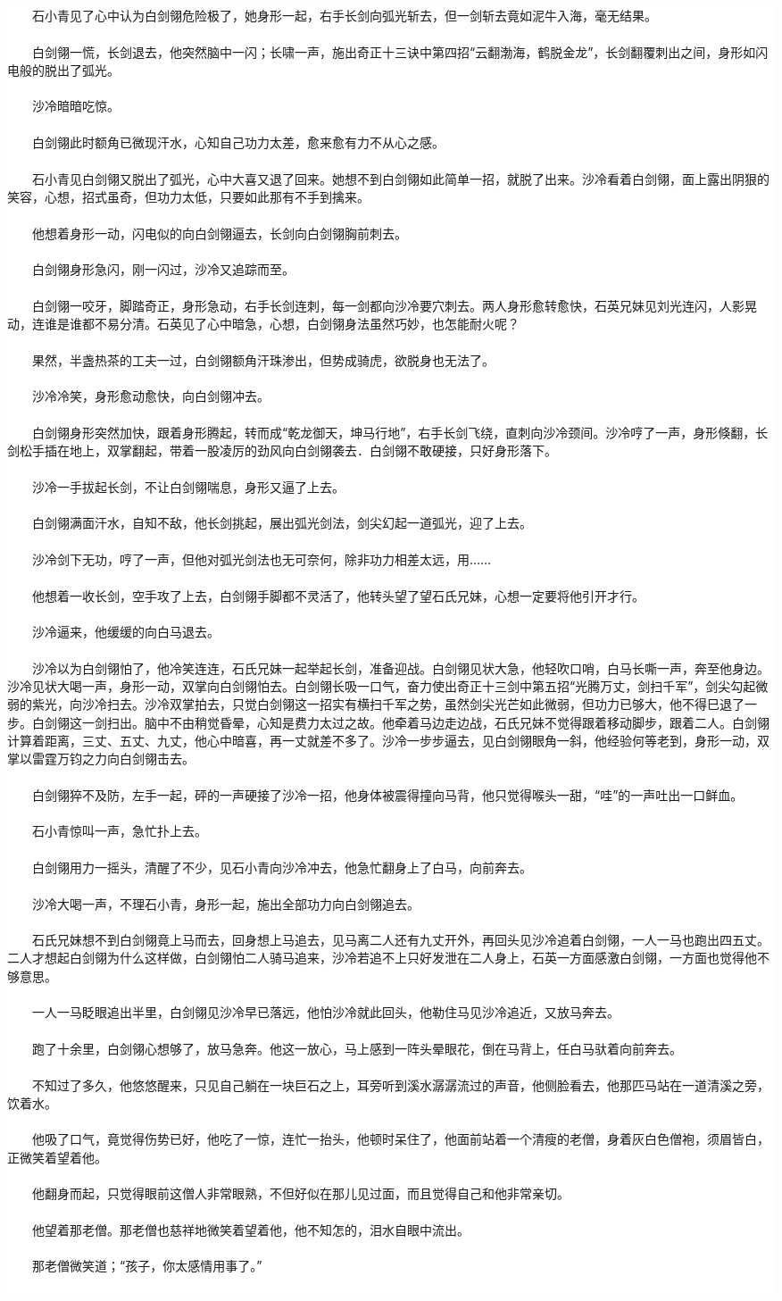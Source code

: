 　　石小青见了心中认为白剑翎危险极了，她身形一起，右手长剑向弧光斩去，但一剑斩去竟如泥牛入海，毫无结果。<br />
<br />
　　白剑翎一慌，长剑退去，他突然脑中一闪；长啸一声，施出奇正十三诀中第四招“云翻渤海，鹤脱金龙”，长剑翻覆刺出之间，身形如闪电般的脱出了弧光。<br />
<br />
　　沙冷暗暗吃惊。<br />
<br />
　　白剑翎此时额角已微现汗水，心知自己功力太差，愈来愈有力不从心之感。<br />
<br />
　　石小青见白剑翎又脱出了弧光，心中大喜又退了回来。她想不到白剑翎如此简单一招，就脱了出来。沙冷看着白剑翎，面上露出阴狠的笑容，心想，招式虽奇，但功力太低，只要如此那有不手到擒来。<br />
<br />
　　他想着身形一动，闪电似的向白剑翎逼去，长剑向白剑翎胸前刺去。<br />
<br />
　　白剑翎身形急闪，刚一闪过，沙冷又追踪而至。<br />
<br />
　　白剑翎一咬牙，脚踏奇正，身形急动，右手长剑连刺，每一剑都向沙冷要穴刺去。两人身形愈转愈快，石英兄妹见刘光连闪，人影晃动，连谁是谁都不易分清。石英见了心中暗急，心想，白剑翎身法虽然巧妙，也怎能耐火呢？<br />
<br />
　　果然，半盏热茶的工夫一过，白剑翎额角汗珠渗出，但势成骑虎，欲脱身也无法了。<br />
<br />
　　沙冷冷笑，身形愈动愈快，向白剑翎冲去。<br />
<br />
　　白剑翎身形突然加快，跟着身形腾起，转而成“乾龙御天，坤马行地”，右手长剑飞绕，直刺向沙冷颈间。沙冷哼了一声，身形倏翻，长剑松手插在地上，双掌翻起，带着一股凌厉的劲风向白剑翎袭去．白剑翎不敢硬接，只好身形落下。<br />
<br />
　　沙冷一手拔起长剑，不让白剑翎喘息，身形又逼了上去。<br />
<br />
　　白剑翎满面汗水，自知不敌，他长剑挑起，展出弧光剑法，剑尖幻起一道弧光，迎了上去。<br />
<br />
　　沙冷剑下无功，哼了一声，但他对弧光剑法也无可奈何，除非功力相差太远，用……<br />
<br />
　　他想着一收长剑，空手攻了上去，白剑翎手脚都不灵活了，他转头望了望石氏兄妹，心想一定要将他引开才行。<br />
<br />
　　沙冷逼来，他缓缓的向白马退去。<br />
<br />
　　沙冷以为白剑翎怕了，他冷笑连连，石氏兄妹一起举起长剑，准备迎战。白剑翎见状大急，他轻吹口哨，白马长嘶一声，奔至他身边。沙冷见状大喝一声，身形一动，双掌向白剑翎怕去。白剑翎长吸一口气，奋力使出奇正十三剑中第五招“光腾万丈，剑扫千军”，剑尖勾起微弱的紫光，向沙冷扫去。沙冷双掌拍去，只觉白剑翎这一招实有横扫千军之势，虽然剑尖光芒如此微弱，但功力已够大，他不得巳退了一步。白剑翎这一剑扫出。脑中不由稍觉昏晕，心知是费力太过之故。他牵着马边走边战，石氏兄妹不觉得跟着移动脚步，跟着二人。白剑翎计算着距离，三丈、五丈、九丈，他心中暗喜，再一丈就差不多了。沙冷一步步逼去，见白剑翎眼角一斜，他经验何等老到，身形一动，双掌以雷霆万钧之力向白剑翎击去。<br />
<br />
　　白剑翎猝不及防，左手一起，砰的一声硬接了沙冷一招，他身体被震得撞向马背，他只觉得喉头一甜，“哇”的一声吐出一口鲜血。<br />
<br />
　　石小青惊叫一声，急忙扑上去。<br />
<br />
　　白剑翎用力一摇头，清醒了不少，见石小青向沙冷冲去，他急忙翻身上了白马，向前奔去。<br />
<br />
　　沙冷大喝一声，不理石小青，身形一起，施出全部功力向白剑翎追去。<br />
<br />
　　石氏兄妹想不到白剑翎竟上马而去，回身想上马追去，见马离二人还有九丈开外，再回头见沙冷追着白剑翎，一人一马也跑出四五丈。二人才想起白剑翎为什么这样做，白剑翎怕二人骑马追来，沙冷若追不上只好发泄在二人身上，石英一方面感激白剑翎，一方面也觉得他不够意思。<br />
<br />
　　一人一马眨眼追出半里，白剑翎见沙冷早已落远，他怕沙冷就此回头，他勒住马见沙冷追近，又放马奔去。<br />
<br />
　　跑了十余里，白剑翎心想够了，放马急奔。他这一放心，马上感到一阵头晕眼花，倒在马背上，任白马驮着向前奔去。<br />
<br />
　　不知过了多久，他悠悠醒来，只见自己躺在一块巨石之上，耳旁听到溪水潺潺流过的声音，他侧脸看去，他那匹马站在一道清溪之旁，饮着水。<br />
<br />
　　他吸了口气，竟觉得伤势已好，他吃了一惊，连忙一抬头，他顿时呆住了，他面前站着一个清瘦的老僧，身着灰白色僧袍，须眉皆白，正微笑着望着他。<br />
<br />
　　他翻身而起，只觉得眼前这僧人非常眼熟，不但好似在那儿见过面，而且觉得自己和他非常亲切。<br />
<br />
　　他望着那老僧。那老僧也慈祥地微笑着望着他，他不知怎的，泪水自眼中流出。<br />
<br />
　　那老僧微笑道；“孩子，你太感情用事了。”<br />
<br />